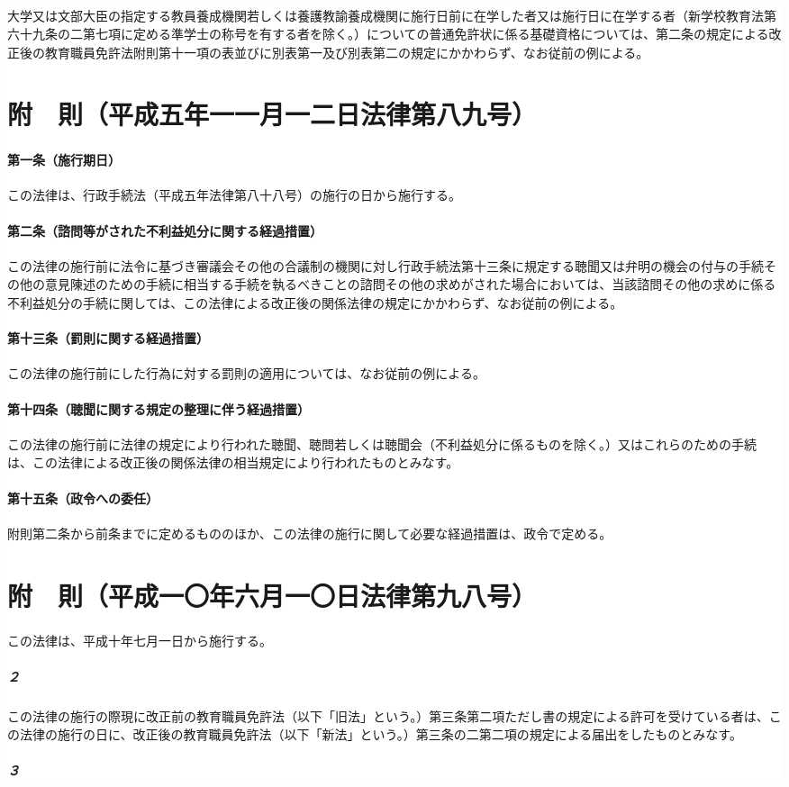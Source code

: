 大学又は文部大臣の指定する教員養成機関若しくは養護教諭養成機関に施行日前に在学した者又は施行日に在学する者（新学校教育法第六十九条の二第七項に定める準学士の称号を有する者を除く。）についての普通免許状に係る基礎資格については、第二条の規定による改正後の教育職員免許法附則第十一項の表並びに別表第一及び別表第二の規定にかかわらず、なお従前の例による。
# 附　則（平成五年一一月一二日法律第八九号）
#### 第一条（施行期日）
この法律は、行政手続法（平成五年法律第八十八号）の施行の日から施行する。
#### 第二条（諮問等がされた不利益処分に関する経過措置）
この法律の施行前に法令に基づき審議会その他の合議制の機関に対し行政手続法第十三条に規定する聴聞又は弁明の機会の付与の手続その他の意見陳述のための手続に相当する手続を執るべきことの諮問その他の求めがされた場合においては、当該諮問その他の求めに係る不利益処分の手続に関しては、この法律による改正後の関係法律の規定にかかわらず、なお従前の例による。
#### 第十三条（罰則に関する経過措置）
この法律の施行前にした行為に対する罰則の適用については、なお従前の例による。
#### 第十四条（聴聞に関する規定の整理に伴う経過措置）
この法律の施行前に法律の規定により行われた聴聞、聴問若しくは聴聞会（不利益処分に係るものを除く。）又はこれらのための手続は、この法律による改正後の関係法律の相当規定により行われたものとみなす。
#### 第十五条（政令への委任）
附則第二条から前条までに定めるもののほか、この法律の施行に関して必要な経過措置は、政令で定める。
# 附　則（平成一〇年六月一〇日法律第九八号）
この法律は、平成十年七月一日から施行する。
##### ２
この法律の施行の際現に改正前の教育職員免許法（以下「旧法」という。）第三条第二項ただし書の規定による許可を受けている者は、この法律の施行の日に、改正後の教育職員免許法（以下「新法」という。）第三条の二第二項の規定による届出をしたものとみなす。
##### ３
